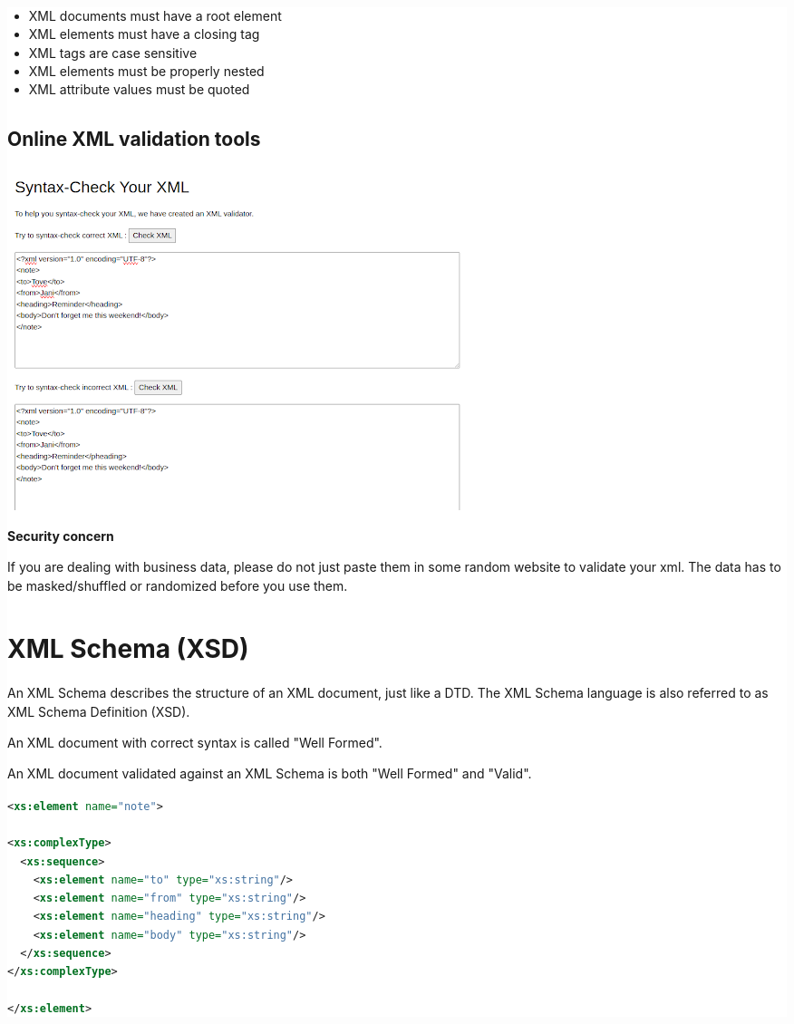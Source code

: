 * XML documents must have a root element
* XML elements must have a closing tag
* XML tags are case sensitive
* XML elements must be properly nested
* XML attribute values must be quoted


## **Online XML validation tools**

![xml](../../../images/advanced_database/xmlvalidationtool.png)

**Security concern**

If you are dealing with business data, please 
do not just paste them in some random website to validate your xml. 
The data has to be masked/shuffled or randomized before you use them.

# **XML Schema (XSD)**

An XML Schema describes the structure of an XML document, just like a DTD. The XML Schema language is also referred to as XML Schema Definition (XSD).

An XML document with correct syntax is called "Well Formed".

An XML document validated against an XML Schema is both "Well Formed" and "Valid".

```xml
<xs:element name="note">

<xs:complexType>
  <xs:sequence>
    <xs:element name="to" type="xs:string"/>
    <xs:element name="from" type="xs:string"/>
    <xs:element name="heading" type="xs:string"/>
    <xs:element name="body" type="xs:string"/>
  </xs:sequence>
</xs:complexType>

</xs:element>

```
